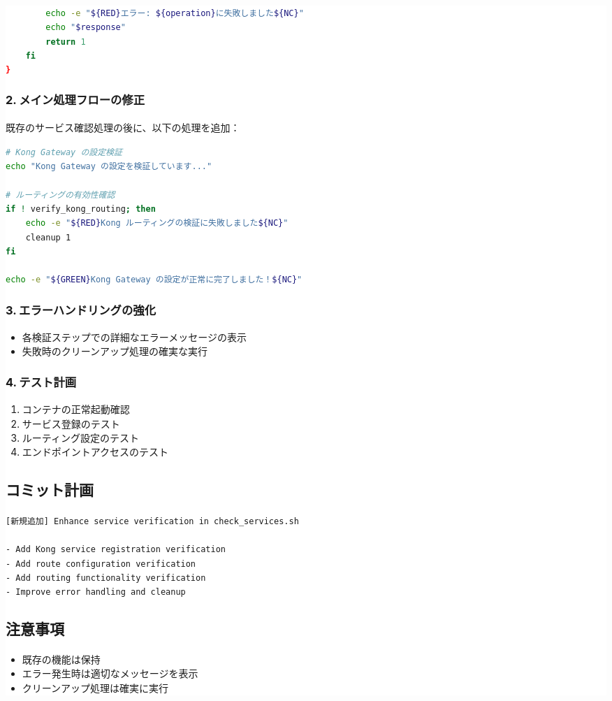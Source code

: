 ```bash
        echo -e "${RED}エラー: ${operation}に失敗しました${NC}"
        echo "$response"
        return 1
    fi
}
```

### 2. メイン処理フローの修正
既存のサービス確認処理の後に、以下の処理を追加：

```bash
# Kong Gateway の設定検証
echo "Kong Gateway の設定を検証しています..."

# ルーティングの有効性確認
if ! verify_kong_routing; then
    echo -e "${RED}Kong ルーティングの検証に失敗しました${NC}"
    cleanup 1
fi

echo -e "${GREEN}Kong Gateway の設定が正常に完了しました！${NC}"
```

### 3. エラーハンドリングの強化
- 各検証ステップでの詳細なエラーメッセージの表示
- 失敗時のクリーンアップ処理の確実な実行

### 4. テスト計画
1. コンテナの正常起動確認
2. サービス登録のテスト
3. ルーティング設定のテスト
4. エンドポイントアクセスのテスト

## コミット計画
```
[新規追加] Enhance service verification in check_services.sh

- Add Kong service registration verification
- Add route configuration verification
- Add routing functionality verification
- Improve error handling and cleanup
```

## 注意事項
- 既存の機能は保持
- エラー発生時は適切なメッセージを表示
- クリーンアップ処理は確実に実行